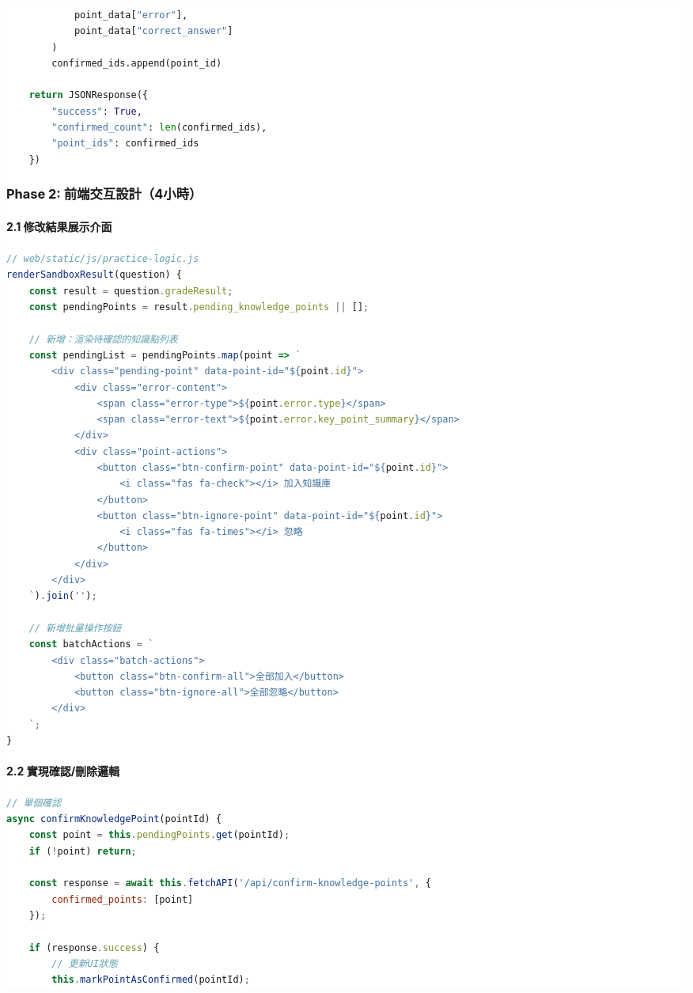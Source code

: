 ```python
            point_data["error"],
            point_data["correct_answer"]
        )
        confirmed_ids.append(point_id)
    
    return JSONResponse({
        "success": True,
        "confirmed_count": len(confirmed_ids),
        "point_ids": confirmed_ids
    })
```

### Phase 2: 前端交互設計（4小時）

#### 2.1 修改結果展示介面
```javascript
// web/static/js/practice-logic.js
renderSandboxResult(question) {
    const result = question.gradeResult;
    const pendingPoints = result.pending_knowledge_points || [];
    
    // 新增：渲染待確認的知識點列表
    const pendingList = pendingPoints.map(point => `
        <div class="pending-point" data-point-id="${point.id}">
            <div class="error-content">
                <span class="error-type">${point.error.type}</span>
                <span class="error-text">${point.error.key_point_summary}</span>
            </div>
            <div class="point-actions">
                <button class="btn-confirm-point" data-point-id="${point.id}">
                    <i class="fas fa-check"></i> 加入知識庫
                </button>
                <button class="btn-ignore-point" data-point-id="${point.id}">
                    <i class="fas fa-times"></i> 忽略
                </button>
            </div>
        </div>
    `).join('');
    
    // 新增批量操作按鈕
    const batchActions = `
        <div class="batch-actions">
            <button class="btn-confirm-all">全部加入</button>
            <button class="btn-ignore-all">全部忽略</button>
        </div>
    `;
}
```

#### 2.2 實現確認/刪除邏輯
```javascript
// 單個確認
async confirmKnowledgePoint(pointId) {
    const point = this.pendingPoints.get(pointId);
    if (!point) return;
    
    const response = await this.fetchAPI('/api/confirm-knowledge-points', {
        confirmed_points: [point]
    });
    
    if (response.success) {
        // 更新UI狀態
        this.markPointAsConfirmed(pointId);
```